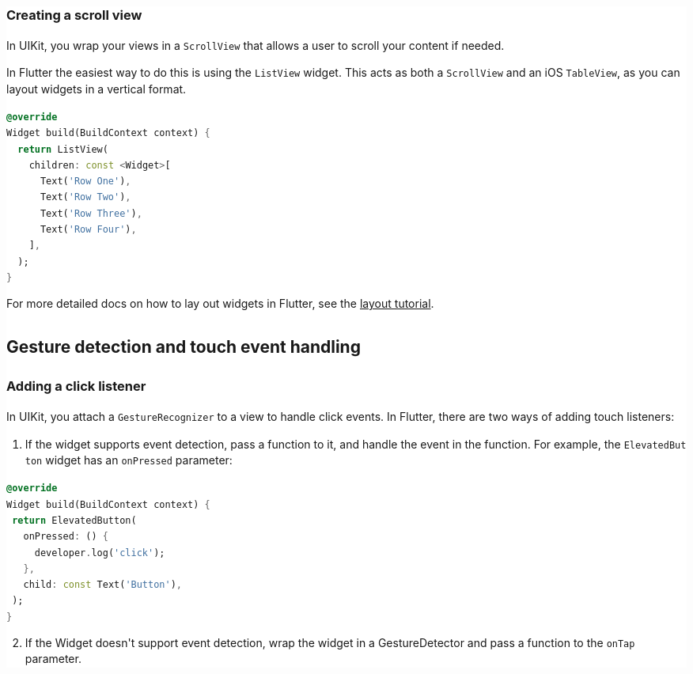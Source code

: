 ### Creating a scroll view

In UIKit, you wrap your views in a `ScrollView` that
allows a user to scroll your content if needed.

In Flutter the easiest way to do this is using the `ListView` widget.
This acts as both a `ScrollView` and an iOS `TableView`,
as you can layout widgets in a vertical format.

<?code-excerpt "lib/layout.dart (ListView)"?>
```dart
@override
Widget build(BuildContext context) {
  return ListView(
    children: const <Widget>[
      Text('Row One'),
      Text('Row Two'),
      Text('Row Three'),
      Text('Row Four'),
    ],
  );
}
```

For more detailed docs on how to lay out widgets in Flutter,
see the [layout tutorial][].

## Gesture detection and touch event handling

### Adding a click listener

In UIKit, you attach a `GestureRecognizer` to a view to
handle click events.
In Flutter, there are two ways of adding touch listeners:

1. If the widget supports event detection, pass a function to it,
   and handle the event in the function. For example, the
   `ElevatedButton` widget has an `onPressed` parameter:

  <?code-excerpt "lib/events.dart (onPressed)"?>
   ```dart
  @override
  Widget build(BuildContext context) {
    return ElevatedButton(
      onPressed: () {
        developer.log('click');
      },
      child: const Text('Button'),
    );
  }
   ```

2. If the Widget doesn't support event detection,
   wrap the widget in a GestureDetector and pass a function
   to the `onTap` parameter.


[StackOverflow]: {{site.so}}/questions/46241071/create-signature-area-for-mobile-app-in-dart-flutter
[Add Flutter to existing app]: {{site.url}}/development/add-to-app
[Adding Assets and Images in Flutter]: {{site.url}}/development/ui/assets-and-images
[Animation & Motion widgets]: {{site.url}}/development/ui/widgets/animation
[Animations overview]: {{site.url}}/development/ui/animations
[Animations tutorial]: {{site.url}}/development/ui/animations/tutorial
[Apple's iOS design language]: {{site.apple-dev}}/design/resources
[`AppLifecycleState` documentation]: {{site.api}}/flutter/dart-ui/AppLifecycleState.html
[arb]: {{site.github}}/googlei18n/app-resource-bundle
[`AssetBundle`]: {{site.api}}/flutter/services/AssetBundle-class.html
[`cloud_firestore`]: {{site.pub-pkg}}/cloud_firestore
[composing]: {{site.url}}/resources/architectural-overview#composition
[Cupertino library]: {{site.api}}/flutter/cupertino/cupertino-library.html
[Cupertino widgets]: {{site.url}}/development/ui/widgets/cupertino
[developing packages and plugins]: {{site.url}}/development/packages-and-plugins/developing-packages
[`devicePixelRatio`]: {{site.api}}/flutter/dart-ui/FlutterView/devicePixelRatio.html
[DevTools]: {{site.url}}/development/tools/devtools
[existing plugin]: {{site.pub}}/flutter
[`firebase_admob`]: {{site.pub-pkg}}/firebase_admob
[`firebase_analytics`]: {{site.pub-pkg}}/firebase_analytics
[`firebase_auth`]: {{site.pub-pkg}}/firebase_auth
[`firebase_core`]: {{site.pub-pkg}}/firebase_core
[`firebase_database`]: {{site.pub-pkg}}/firebase_database
[`firebase_messaging`]: {{site.pub-pkg}}/firebase_messaging
[`firebase_storage`]: {{site.pub-pkg}}/firebase_storage
[first party plugins]: {{site.pub}}/flutter/packages?q=firebase
[`flutter_facebook_login`]: {{site.pub-pkg}}/flutter_facebook_login
[Flutter cookbook]: {{site.url}}/cookbook
[Flutter Youtube channel]: {{site.youtube-site}}/flutterdev
[`geolocator`]: {{site.pub-pkg}}/geolocator
[`http` package]: {{site.pub-pkg}}/http
[Human Interface Guidelines]: {{site.apple-dev}}/ios/human-interface-guidelines/overview/themes/
[`camera`]: {{site.pub-pkg}}/camera
[internationalization guide]: {{site.url}}/development/accessibility-and-localization/internationalization
[`intl`]: {{site.pub-pkg}}/intl
[`intl_translation`]: {{site.pub-pkg}}/intl_translation
[Introduction to declarative UI]: {{site.url}}/get-started/flutter-for/declarative
[layout tutorial]: {{site.url}}/development/ui/widgets/layout
[`Localizations`]: {{site.api}}/flutter/widgets/Localizations-class.html
[Material Components]: {{site.material}}/develop/flutter/
[Material Design guidelines]: {{site.material}}/design/
[optimized for all platforms]: {{site.material}}/design/platform-guidance/cross-platform-adaptation.html#cross-platform-guidelines
[Platform adaptations]: {{site.url}}/resources/platform-adaptations
[platform channel]: {{site.url}}/development/platform-integration/platform-channels
[plugins]: {{site.url}}/development/packages-and-plugins/using-packages
[pub.dev]: {{site.pub}}/flutter/packages
[publish it on pub.dev]: {{site.url}}/development/packages-and-plugins/developing-packages#publish
[Retrieve the value of a text field]: {{site.url}}/cookbook/forms/retrieve-input
[Shared Preferences plugin]: {{site.pub-pkg}}/shared_preferences
[SQFlite]: {{site.pub-pkg}}/sqflite
[`TextEditingController`]: {{site.api}}/flutter/widgets/TextEditingController-class.html
[`url_launcher`]: {{site.pub-pkg}}/url_launcher
[widget]: {{site.url}}/resources/architectural-overview#widgets
[widget catalog]: {{site.url}}/development/ui/widgets/layout
[`Window.locale`]: {{site.api}}/flutter/dart-ui/Window/locale.html
[write your own]: {{site.url}}/development/packages-and-plugins/developing-packages
[Understanding constraints]: {{site.url}}/development/ui/layout/constraints
[`WidgetApp`]: {{site.api}}/flutter/widgets/WidgetsApp-class.html
[`CupertinoApp`]: {{site.api}}/flutter/cupertino/CupertinoApp-class.html
[`Center`]: {{site.api}}/flutter/widgets/Center-class.html
[`CupertinoButton`]: {{site.api}}/flutter/cupertino/CupertinoButton-class.html
[`Row`]: {{site.api}}/flutter/widgets/Row-class.html
[`Column`]: {{site.api}}/flutter/widgets/Column-class.html
[`ListView`]: {{site.api}}/flutter/widgets/ListView-class.html
[`ListTitle`]: {{site.api}}/flutter/widgets/ListTitle-class.html
[`GridView`]: {{site.api}}/flutter/widgets/GridView-class.html
[`SingleChildScrollView`]: {{site.api}}/flutter/widgets/SingleChildScrollView-class.html
[`LayoutBuilder`]: {{site.api}}/flutter/widgets/LayoutBuilder-class.html
[`AnimatedRotation`]: {{site.api}}/flutter/widgets/AnimatedRotation-class.html
[`TweenAnimationBuilder`]: {{site.api}}/flutter/widgets/TweenAnimationBuilder-class.html
[`RotationTransition`]: {{site.api}}/flutter/widgets/RotationTransition-class.html
[`Navigator`]: {{site.api}}/flutter/widgets/Navigator-class.html
[`StatefulWidget`]: {{site.api}}/flutter/widgets/StatefulWidget-class.html
[State management]:  {{site.url}}/development/data-and-backend/state-mgmt
[Wonderous]: https://flutter.gskinner.com/wonderous/?utm_source=flutterdocs&utm_medium=docs&utm_campaign=iosdevs
[video_player]: {{site.pub-pkg}}/video_player
[video_player example]: {{site.pub-pkg}}/video_player/example 
[Creating responsive and adaptive apps]: {{site.url}}/development/ui/layout/adaptive-responsive
[`MediaQuery.of()`]: {{site.api}}/flutter/widgets/MediaQuery-class.html
[`CustomPaint`]: {{site.api}}/flutter/widgets/CustomPaint-class.html
[`CustomPainter`]: {{site.api}}/flutter/rendering/CustomPainter-class.html
[`Image`]: {{site.api}}/flutter/widgets/Image-class.html